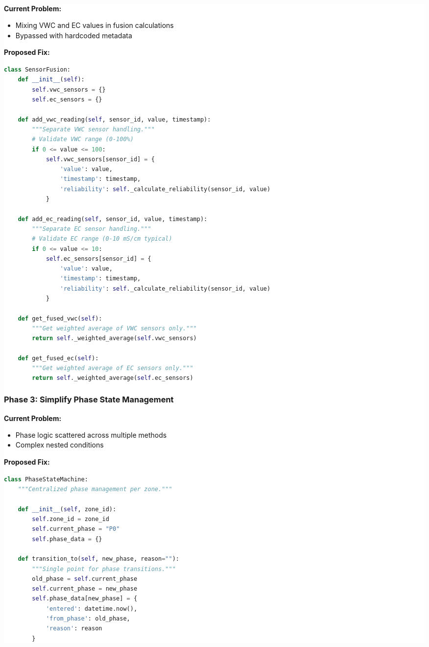 **Current Problem:**
- Mixing VWC and EC values in fusion calculations
- Bypassed with hardcoded metadata

**Proposed Fix:**
```python
class SensorFusion:
    def __init__(self):
        self.vwc_sensors = {}
        self.ec_sensors = {}
    
    def add_vwc_reading(self, sensor_id, value, timestamp):
        """Separate VWC sensor handling."""
        # Validate VWC range (0-100%)
        if 0 <= value <= 100:
            self.vwc_sensors[sensor_id] = {
                'value': value,
                'timestamp': timestamp,
                'reliability': self._calculate_reliability(sensor_id, value)
            }
    
    def add_ec_reading(self, sensor_id, value, timestamp):
        """Separate EC sensor handling."""
        # Validate EC range (0-10 mS/cm typical)
        if 0 <= value <= 10:
            self.ec_sensors[sensor_id] = {
                'value': value,
                'timestamp': timestamp,
                'reliability': self._calculate_reliability(sensor_id, value)
            }
    
    def get_fused_vwc(self):
        """Get weighted average of VWC sensors only."""
        return self._weighted_average(self.vwc_sensors)
    
    def get_fused_ec(self):
        """Get weighted average of EC sensors only."""
        return self._weighted_average(self.ec_sensors)
```

### Phase 3: Simplify Phase State Management

**Current Problem:**
- Phase logic scattered across multiple methods
- Complex nested conditions

**Proposed Fix:**
```python
class PhaseStateMachine:
    """Centralized phase management per zone."""
    
    def __init__(self, zone_id):
        self.zone_id = zone_id
        self.current_phase = "P0"
        self.phase_data = {}
        
    def transition_to(self, new_phase, reason=""):
        """Single point for phase transitions."""
        old_phase = self.current_phase
        self.current_phase = new_phase
        self.phase_data[new_phase] = {
            'entered': datetime.now(),
            'from_phase': old_phase,
            'reason': reason
        }
```